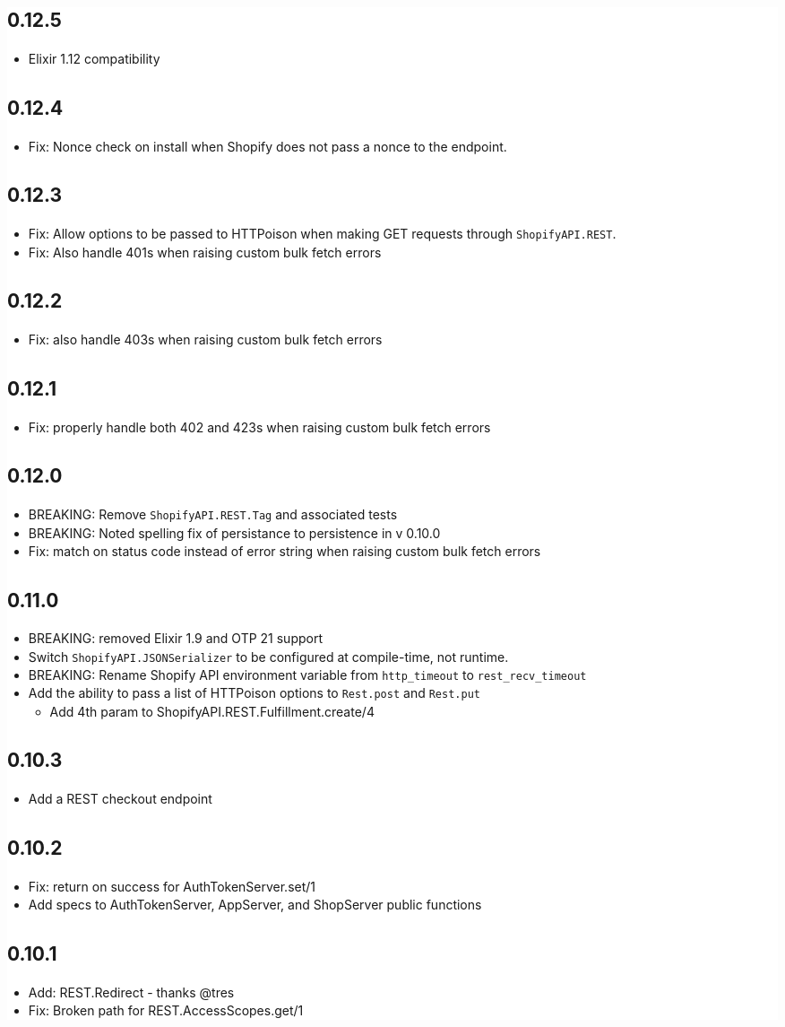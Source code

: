 ## 0.12.5

- Elixir 1.12 compatibility

## 0.12.4

- Fix: Nonce check on install when Shopify does not pass a nonce to the endpoint.

## 0.12.3

- Fix: Allow options to be passed to HTTPoison when making GET requests through `ShopifyAPI.REST`.
- Fix: Also handle 401s when raising custom bulk fetch errors

## 0.12.2

- Fix: also handle 403s when raising custom bulk fetch errors

## 0.12.1

- Fix: properly handle both 402 and 423s when raising custom bulk fetch errors

## 0.12.0

- BREAKING: Remove `ShopifyAPI.REST.Tag` and associated tests
- BREAKING: Noted spelling fix of persistance to persistence in v 0.10.0
- Fix: match on status code instead of error string when raising custom bulk fetch errors

## 0.11.0

- BREAKING: removed Elixir 1.9 and OTP 21 support
- Switch `ShopifyAPI.JSONSerializer` to be configured at compile-time, not runtime.
- BREAKING: Rename Shopify API environment variable from `http_timeout` to `rest_recv_timeout`
- Add the ability to pass a list of HTTPoison options to `Rest.post` and `Rest.put`
  - Add 4th param to ShopifyAPI.REST.Fulfillment.create/4

## 0.10.3

- Add a REST checkout endpoint

## 0.10.2

- Fix: return on success for AuthTokenServer.set/1
- Add specs to AuthTokenServer, AppServer, and ShopServer public functions

## 0.10.1

- Add: REST.Redirect - thanks @tres
- Fix: Broken path for REST.AccessScopes.get/1
